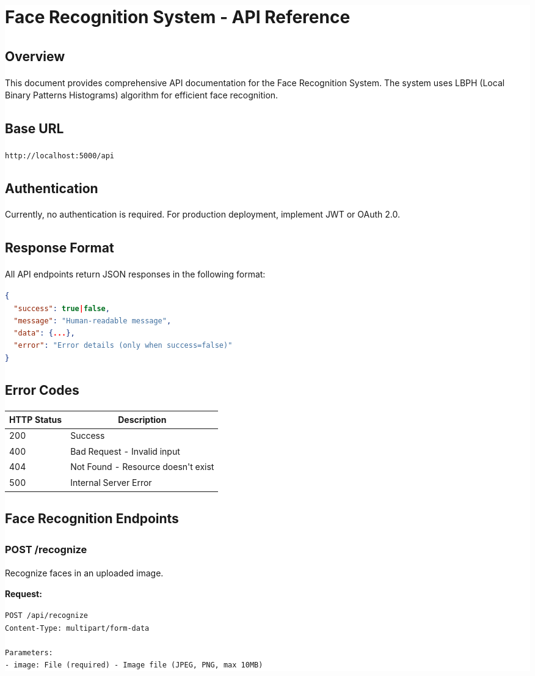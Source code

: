 # Face Recognition System - API Reference

## Overview

This document provides comprehensive API documentation for the Face Recognition System. The system uses LBPH (Local Binary Patterns Histograms) algorithm for efficient face recognition.

## Base URL
```
http://localhost:5000/api
```

## Authentication
Currently, no authentication is required. For production deployment, implement JWT or OAuth 2.0.

## Response Format

All API endpoints return JSON responses in the following format:

```json
{
  "success": true|false,
  "message": "Human-readable message",
  "data": {...},
  "error": "Error details (only when success=false)"
}
```

## Error Codes

| HTTP Status | Description |
|-------------|-------------|
| 200 | Success |
| 400 | Bad Request - Invalid input |
| 404 | Not Found - Resource doesn't exist |
| 500 | Internal Server Error |

## Face Recognition Endpoints

### POST /recognize
Recognize faces in an uploaded image.

**Request:**
```http
POST /api/recognize
Content-Type: multipart/form-data

Parameters:
- image: File (required) - Image file (JPEG, PNG, max 10MB)
```
